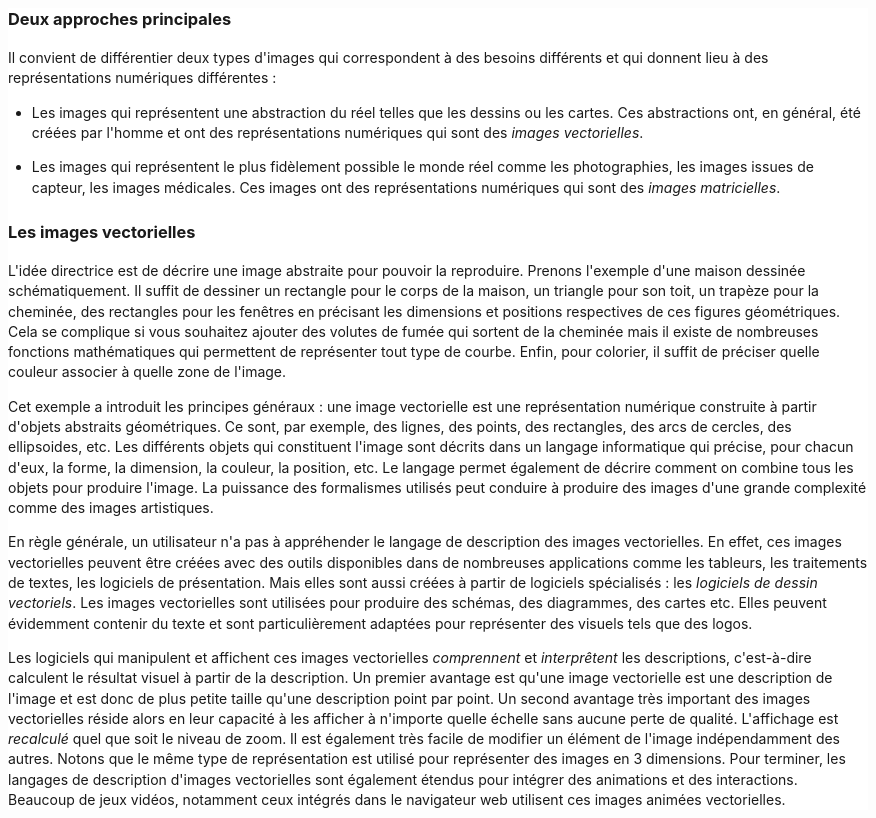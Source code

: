 ### Deux approches principales

Il convient de différentier deux types d'images qui correspondent à
des besoins différents et qui donnent lieu à des représentations
numériques différentes :

* Les images qui représentent une abstraction du réel telles que les
  dessins ou les cartes. Ces abstractions ont, en général, été créées
  par l'homme et ont des représentations numériques qui sont des
  *images vectorielles*.

* Les images qui représentent le plus fidèlement possible le monde
  réel comme les photographies, les images issues de capteur, les
  images médicales. Ces images ont des représentations numériques qui sont des
  *images matricielles*.

### Les images vectorielles

L'idée directrice est de décrire une image abstraite pour pouvoir la
reproduire. Prenons l'exemple d'une maison dessinée
schématiquement. Il suffit de dessiner un rectangle pour le corps de
la maison, un triangle pour son toit, un trapèze pour la cheminée, des
rectangles pour les fenêtres en précisant les dimensions et positions
respectives de ces figures géométriques. Cela se complique si vous
souhaitez ajouter des volutes de fumée qui sortent de la cheminée mais
il existe de nombreuses fonctions mathématiques qui permettent de
représenter tout type de courbe. Enfin, pour colorier, il suffit de
préciser quelle couleur associer à quelle zone de l'image.

Cet exemple a introduit les principes généraux : une image vectorielle
est une représentation numérique construite à partir d'objets
abstraits géométriques. Ce sont, par exemple, des lignes, des points,
des rectangles, des arcs de cercles, des ellipsoides, etc.  Les
différents objets qui constituent l'image sont décrits dans un langage
informatique qui précise, pour chacun d'eux, la forme, la dimension,
la couleur, la position, etc. Le langage permet également de décrire
comment on combine tous les objets pour produire l'image. La puissance
des formalismes utilisés peut conduire à produire des images d'une
grande complexité comme des images artistiques.

En règle générale, un utilisateur n'a pas à appréhender le langage de
description des images vectorielles. En effet, ces images vectorielles
peuvent être créées avec des outils disponibles dans de nombreuses
applications comme les tableurs, les traitements de textes, les
logiciels de présentation. Mais elles sont aussi créées à partir de
logiciels spécialisés : les *logiciels de dessin vectoriels*.  Les
images vectorielles sont utilisées pour produire des schémas, des
diagrammes, des cartes etc. Elles peuvent évidemment contenir du texte
et sont particulièrement adaptées pour représenter des visuels tels
que des logos.

Les logiciels qui manipulent et affichent ces images vectorielles
*comprennent* et *interprêtent* les descriptions, c'est-à-dire
calculent le résultat visuel à partir de la description. Un premier
avantage est qu'une image vectorielle est une description de l'image
et est donc de plus petite taille qu'une description point par point.
Un second avantage très important des images vectorielles réside alors
en leur capacité à les afficher à n'importe quelle échelle sans aucune
perte de qualité. L'affichage est *recalculé* quel que soit le niveau
de zoom. Il est également très facile de modifier un élément de
l'image indépendamment des autres. Notons que le même
type de représentation est utilisé pour représenter des images en 3
dimensions. Pour terminer, les langages de description d'images vectorielles sont également étendus pour intégrer des animations et des interactions. Beaucoup de jeux vidéos, notamment ceux intégrés dans le navigateur web utilisent ces images animées vectorielles. 
